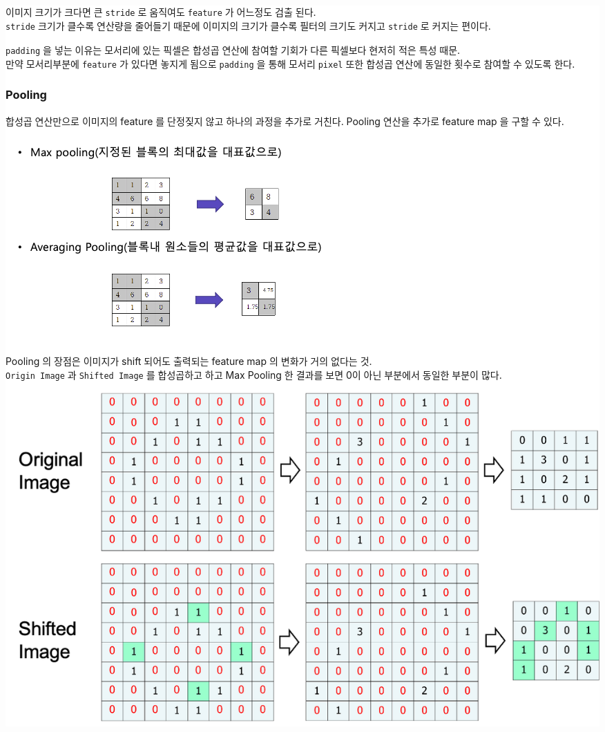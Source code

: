 이미지 크기가 크다면 큰 `stride` 로 움직여도 `feature` 가 어느정도 검출 된다.  
`stride` 크기가 클수록 연산량을 줄어들기 때문에 이미지의 크기가 클수록 필터의 크기도 커지고 `stride` 로 커지는 편이다.  

`padding` 을 넣는 이유는 모서리에 있는 픽셀은 합성곱 연산에 참여할 기회가 다른 픽셀보다 현저히 적은 특성 때문.  
만약 모서리부분에 `feature` 가 있다면 놓지게 됨으로 `padding` 을 통해 모서리 `pixel` 또한 합성곱 연산에 동일한 횟수로 참여할 수 있도록 한다.  


### Pooling  

합성곱 연산만으로 이미지의 feature 를 단정짖지 않고 하나의 과정을 추가로 거친다. 
Pooling 연산을 추가로 feature map 을 구할 수 있다.  
 
![1](image/class10-14.png)  

Pooling 의 장점은 이미지가 shift 되어도 출력되는 feature map 의 변화가 거의 없다는 것.  
`Origin Image` 과 `Shifted Image` 를 합성곱하고 하고 Max Pooling 한 결과를 보면 0이 아닌 부분에서 동일한 부분이 많다.  

![1](image/class10-15.png)  
